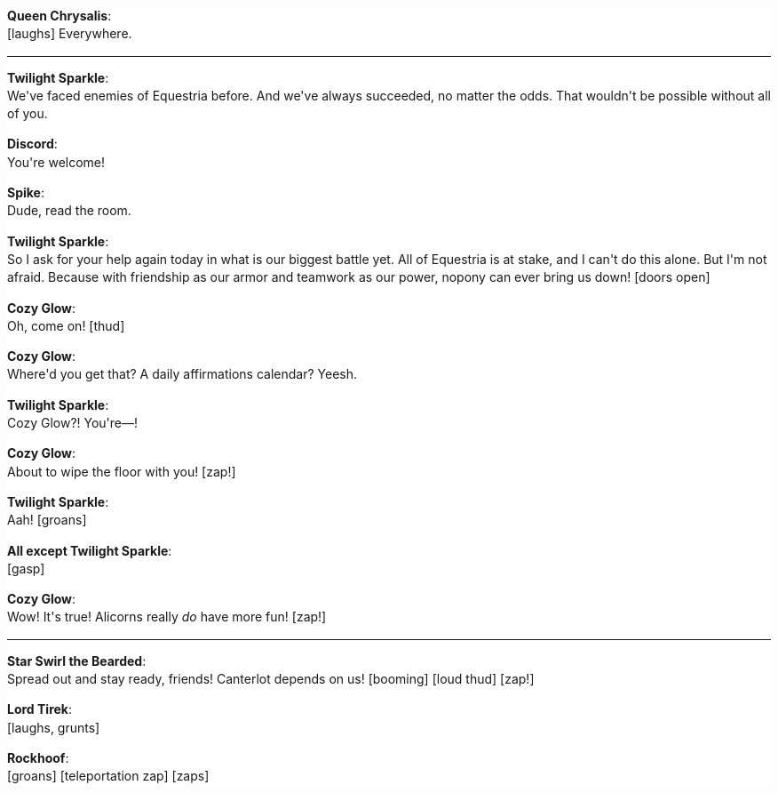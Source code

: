**Queen Chrysalis**:  
[laughs] Everywhere.

***

**Twilight Sparkle**:  
We've faced enemies of Equestria before. And we've always succeeded, no matter the odds. That wouldn't be possible without all of you.

**Discord**:  
You're welcome!

**Spike**:  
Dude, read the room.

**Twilight Sparkle**:  
So I ask for your help again today in what is our biggest battle yet. All of Equestria is at stake, and I can't do this alone. But I'm not afraid. Because with friendship as our armor and teamwork as our power, nopony can ever bring us down!
[doors open]

**Cozy Glow**:  
Oh, come on!
[thud]

**Cozy Glow**:  
Where'd you get that? A daily affirmations calendar? Yeesh.

**Twilight Sparkle**:  
Cozy Glow?! You're—!

**Cozy Glow**:  
About to wipe the floor with you!
[zap!]

**Twilight Sparkle**:  
Aah! [groans]

**All except Twilight Sparkle**:  
[gasp]

**Cozy Glow**:  
Wow! It's true! Alicorns really *do* have more fun!
[zap!]

***

**Star Swirl the Bearded**:  
Spread out and stay ready, friends! Canterlot depends on us!
[booming]
[loud thud]
[zap!]

**Lord Tirek**:  
[laughs, grunts]

**Rockhoof**:  
[groans]
[teleportation zap]
[zaps]
